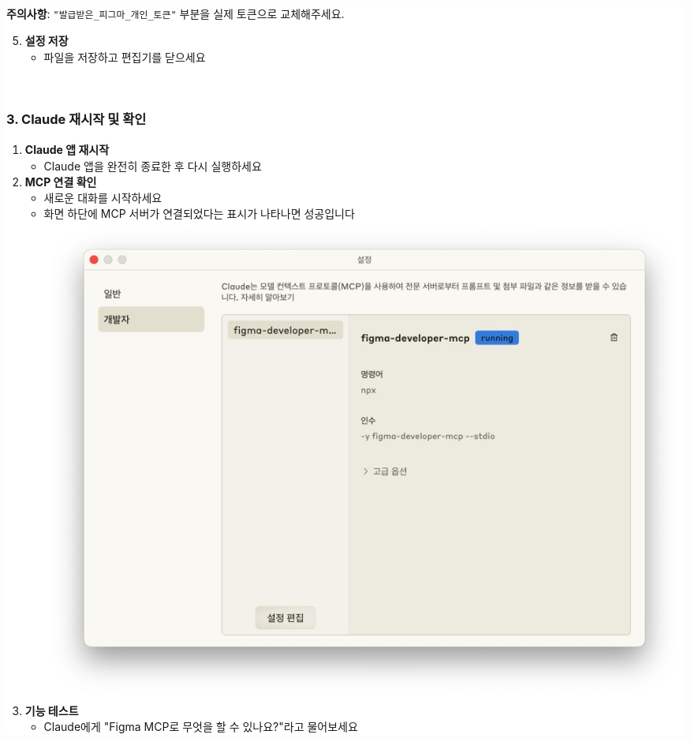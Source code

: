 **주의사항**: `"발급받은_피그마_개인_토큰"` 부분을 실제 토큰으로 교체해주세요.

5. **설정 저장**
    - 파일을 저장하고 편집기를 닫으세요

 

### **3\. Claude 재시작 및 확인**

1. **Claude 앱 재시작**
    - Claude 앱을 완전히 종료한 후 다시 실행하세요
2. **MCP 연결 확인**
    - 새로운 대화를 시작하세요
    - 화면 하단에 MCP 서버가 연결되었다는 표시가 나타나면 성공입니다 ![](./assets/img/wp-content/uploads/2025/05/스크린샷-2025-05-23-오전-1.28.07-복사본.jpg)
3. **기능 테스트**
    - Claude에게 "Figma MCP로 무엇을 할 수 있나요?"라고 물어보세요